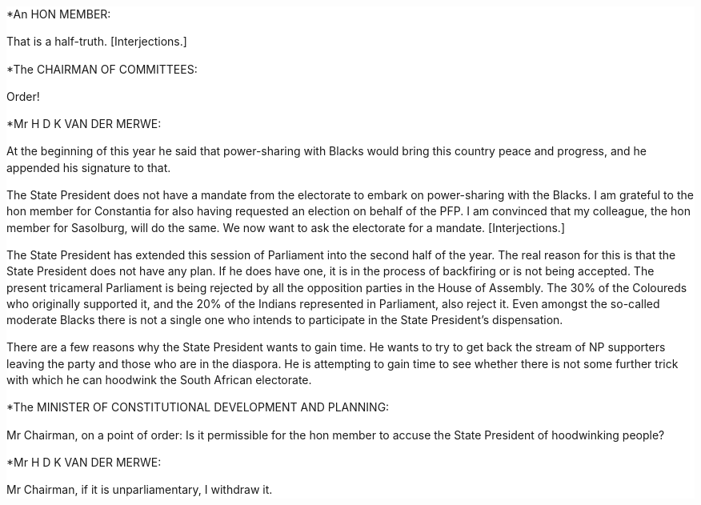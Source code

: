 </speech>

<speech by="#hon_member">

<from>*An <person refersTo="hansard_za">HON MEMBER</person>:</from>

<p>That is a half-truth. [Interjections.]</p>

</speech>

<speech by="#chairman_of_committees">

<from>*The <person refersTo="hansard_za">CHAIRMAN OF COMMITTEES</person>:</from>

<p>Order!</p>

</speech>

<speech by="#van_der_merwe">

<from>*Mr <person refersTo="hansard_za">H D K VAN DER MERWE</person>:</from>

<p>At the beginning of this year he said that power-sharing with Blacks would bring this country peace and progress, and he appended his signature to that.</p>

<p>The State President does not have a mandate from the electorate to embark on power-sharing with the Blacks. I am grateful to the hon member for Constantia for also having requested an election on behalf of the PFP. I am convinced that my colleague, the hon member for Sasolburg, will do the same. We now want to ask the electorate for a mandate. [Interjections.]</p>

<p>The State President has extended this session of Parliament into the second half of the year. The real reason for this is that the State President does not have any plan. If he does have one, it is in the process of backfiring or is not being accepted. The present tricameral Parliament is being rejected by all the opposition parties in the House of Assembly. The 30% of the Coloureds who originally supported it, and the 20% of the Indians represented in Parliament, also reject it. Even amongst the so-called moderate Blacks there is not a single one who intends to participate in the State President&#x2019;s dispensation.</p>

<p>There are a few reasons why the State President wants to gain time. He wants to try to get back the stream of NP supporters leaving the party and those who are in the diaspora. He is attempting to gain time to see whether there is not some further trick <span class="col_3707-3708" refersTo="page_0725"/>with which he can hoodwink the South African electorate.</p>

</speech>

<speech by="#minister_of_constitutional_development_and_planning">

<from>*The <person refersTo="hansard_za">MINISTER OF CONSTITUTIONAL DEVELOPMENT AND PLANNING</person>:</from>

<p>Mr Chairman, on a point of order: Is it permissible for the hon member to accuse the State President of hoodwinking people?</p>

</speech>

<speech by="#van_der_merwe">

<from>*Mr <person refersTo="hansard_za">H D K VAN DER MERWE</person>:</from>

<p>Mr Chairman, if it is unparliamentary, I withdraw it.</p>
